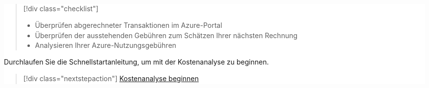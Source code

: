 > [!div class="checklist"]
> * Überprüfen abgerechneter Transaktionen im Azure-Portal
> * Überprüfen der ausstehenden Gebühren zum Schätzen Ihrer nächsten Rechnung
> * Analysieren Ihrer Azure-Nutzungsgebühren

Durchlaufen Sie die Schnellstartanleitung, um mit der Kostenanalyse zu beginnen.

> [!div class="nextstepaction"]
> [Kostenanalyse beginnen](../costs/quick-acm-cost-analysis.md)
